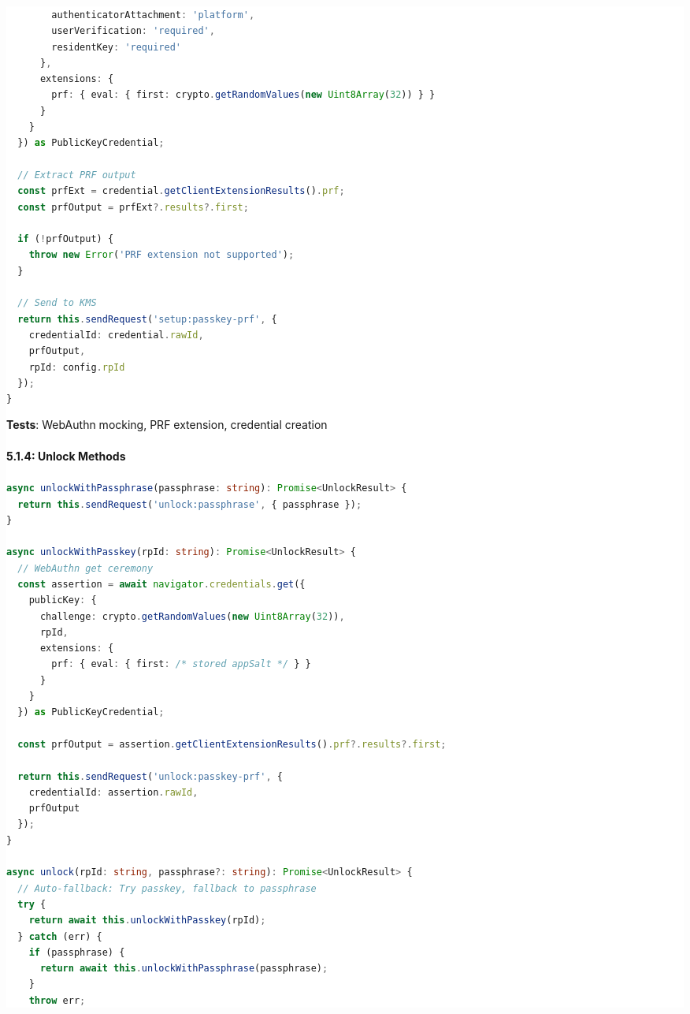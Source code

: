 ```typescript
        authenticatorAttachment: 'platform',
        userVerification: 'required',
        residentKey: 'required'
      },
      extensions: {
        prf: { eval: { first: crypto.getRandomValues(new Uint8Array(32)) } }
      }
    }
  }) as PublicKeyCredential;

  // Extract PRF output
  const prfExt = credential.getClientExtensionResults().prf;
  const prfOutput = prfExt?.results?.first;

  if (!prfOutput) {
    throw new Error('PRF extension not supported');
  }

  // Send to KMS
  return this.sendRequest('setup:passkey-prf', {
    credentialId: credential.rawId,
    prfOutput,
    rpId: config.rpId
  });
}
```

**Tests**: WebAuthn mocking, PRF extension, credential creation

#### 5.1.4: Unlock Methods
```typescript
async unlockWithPassphrase(passphrase: string): Promise<UnlockResult> {
  return this.sendRequest('unlock:passphrase', { passphrase });
}

async unlockWithPasskey(rpId: string): Promise<UnlockResult> {
  // WebAuthn get ceremony
  const assertion = await navigator.credentials.get({
    publicKey: {
      challenge: crypto.getRandomValues(new Uint8Array(32)),
      rpId,
      extensions: {
        prf: { eval: { first: /* stored appSalt */ } }
      }
    }
  }) as PublicKeyCredential;

  const prfOutput = assertion.getClientExtensionResults().prf?.results?.first;

  return this.sendRequest('unlock:passkey-prf', {
    credentialId: assertion.rawId,
    prfOutput
  });
}

async unlock(rpId: string, passphrase?: string): Promise<UnlockResult> {
  // Auto-fallback: Try passkey, fallback to passphrase
  try {
    return await this.unlockWithPasskey(rpId);
  } catch (err) {
    if (passphrase) {
      return await this.unlockWithPassphrase(passphrase);
    }
    throw err;
```